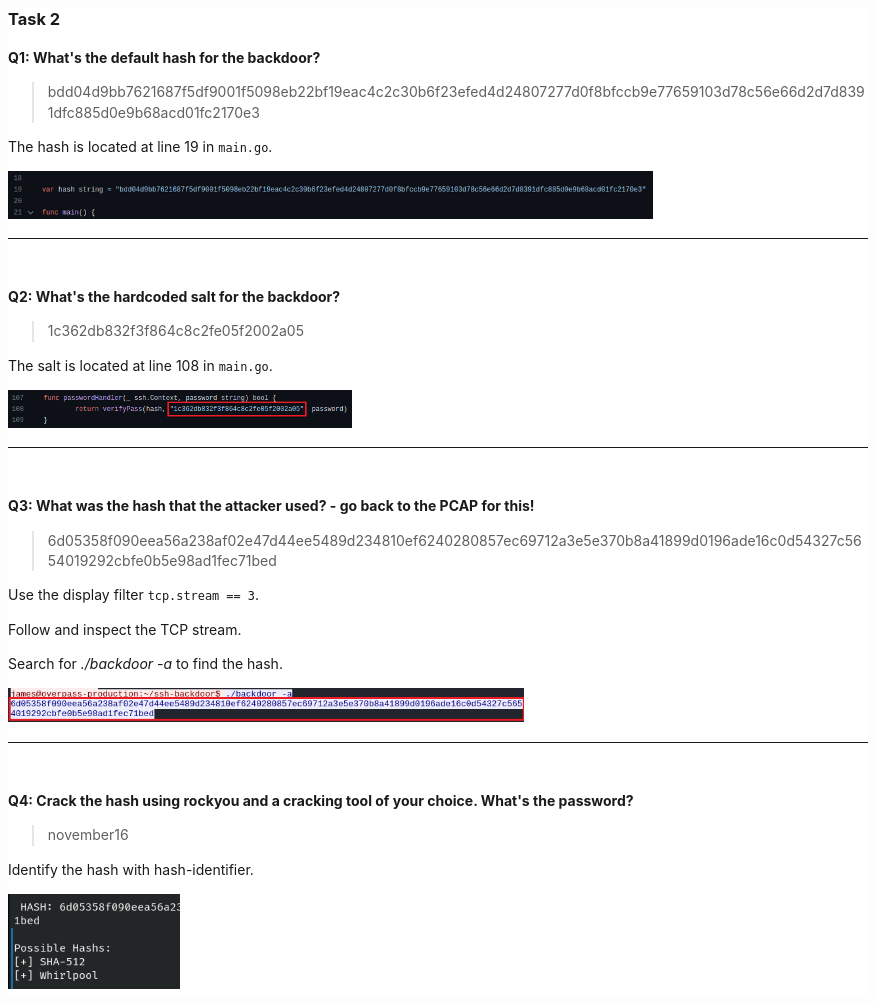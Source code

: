 ### Task 2
**Q1: What's the default hash for the backdoor?**
> bdd04d9bb7621687f5df9001f5098eb22bf19eac4c2c30b6f23efed4d24807277d0f8bfccb9e77659103d78c56e66d2d7d8391dfc885d0e9b68acd01fc2170e3

The hash is located at line 19 in `main.go`.

<img src="images/task2/q1_backdoor_hash.png" alt="Q1: Backdoor hash" width="75%" height="75%"> <br>

---
<br>

**Q2: What's the hardcoded salt for the backdoor?**
> 1c362db832f3f864c8c2fe05f2002a05

The salt is located at line 108 in `main.go`.

<img src="images/task2/q2_backdoor_salt.png" alt="Q2: Backdoor salt" width="40%" height="40%"> <br>

---
<br>

**Q3: What was the hash that the attacker used? - go back to the PCAP for this!**
> 6d05358f090eea56a238af02e47d44ee5489d234810ef6240280857ec69712a3e5e370b8a41899d0196ade16c0d54327c5654019292cbfe0b5e98ad1fec71bed

Use the display filter `tcp.stream == 3`.

Follow and inspect the TCP stream.

Search for *./backdoor -a* to find the hash.

<img src="images/task2/q3_backdoor_execution.png" alt="Q3: Backdoor execution" width="60%" height="60%"> <br>

---
<br>

**Q4: Crack the hash using rockyou and a cracking tool of your choice. What's the password?**
> november16

Identify the hash with hash-identifier.

<img src="images/task2/q4_hash_identify.png" alt="Q4: Identify hash" width="20%" height="20%"> <br>
